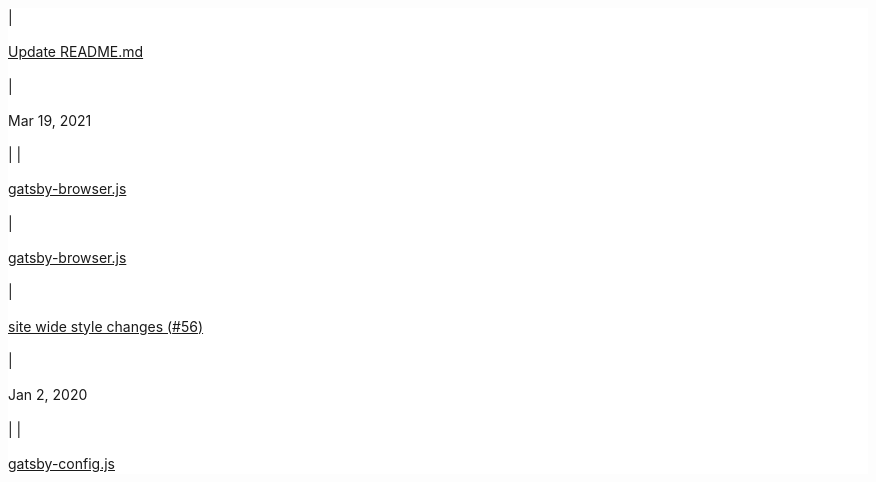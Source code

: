 



 | 

[Update README.md](https://github.com/hygraph/gatsby-graphcms-ecommerce-starter/commit/16f7da9cb3da24e23b2a63995d3f35d0450ab753 "Update README.md")



 | 

Mar 19, 2021

 |
| 

[gatsby-browser.js](https://github.com/hygraph/gatsby-graphcms-ecommerce-starter/blob/master/gatsby-browser.js "gatsby-browser.js")







 | 

[gatsby-browser.js](https://github.com/hygraph/gatsby-graphcms-ecommerce-starter/blob/master/gatsby-browser.js "gatsby-browser.js")







 | 

[site wide style changes (](https://github.com/hygraph/gatsby-graphcms-ecommerce-starter/commit/8bbe1e6396b149f65e5c21a3237f88b74c2287f5 "site wide style changes (#56)")[#56](https://github.com/hygraph/gatsby-graphcms-ecommerce-starter/pull/56)[)](https://github.com/hygraph/gatsby-graphcms-ecommerce-starter/commit/8bbe1e6396b149f65e5c21a3237f88b74c2287f5 "site wide style changes (#56)")



 | 

Jan 2, 2020

 |
| 

[gatsby-config.js](https://github.com/hygraph/gatsby-graphcms-ecommerce-starter/blob/master/gatsby-config.js "gatsby-config.js")





